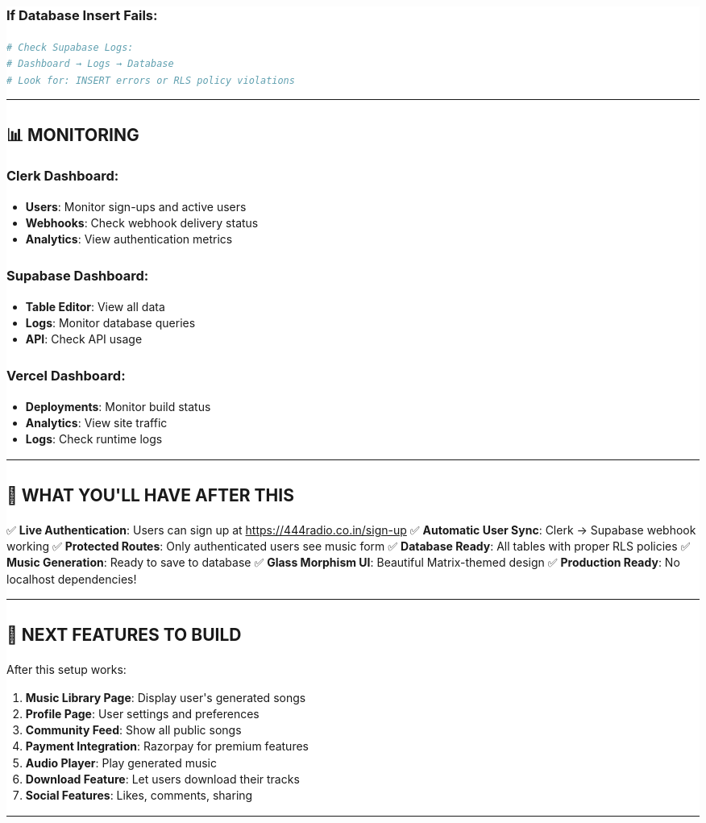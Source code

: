 ### If Database Insert Fails:
```bash
# Check Supabase Logs:
# Dashboard → Logs → Database
# Look for: INSERT errors or RLS policy violations
```

---

## 📊 MONITORING

### Clerk Dashboard:
- **Users**: Monitor sign-ups and active users
- **Webhooks**: Check webhook delivery status
- **Analytics**: View authentication metrics

### Supabase Dashboard:
- **Table Editor**: View all data
- **Logs**: Monitor database queries
- **API**: Check API usage

### Vercel Dashboard:
- **Deployments**: Monitor build status
- **Analytics**: View site traffic
- **Logs**: Check runtime logs

---

## 🎉 WHAT YOU'LL HAVE AFTER THIS

✅ **Live Authentication**: Users can sign up at https://444radio.co.in/sign-up
✅ **Automatic User Sync**: Clerk → Supabase webhook working
✅ **Protected Routes**: Only authenticated users see music form
✅ **Database Ready**: All tables with proper RLS policies
✅ **Music Generation**: Ready to save to database
✅ **Glass Morphism UI**: Beautiful Matrix-themed design
✅ **Production Ready**: No localhost dependencies!

---

## 🚀 NEXT FEATURES TO BUILD

After this setup works:

1. **Music Library Page**: Display user's generated songs
2. **Profile Page**: User settings and preferences
3. **Community Feed**: Show all public songs
4. **Payment Integration**: Razorpay for premium features
5. **Audio Player**: Play generated music
6. **Download Feature**: Let users download their tracks
7. **Social Features**: Likes, comments, sharing

---
